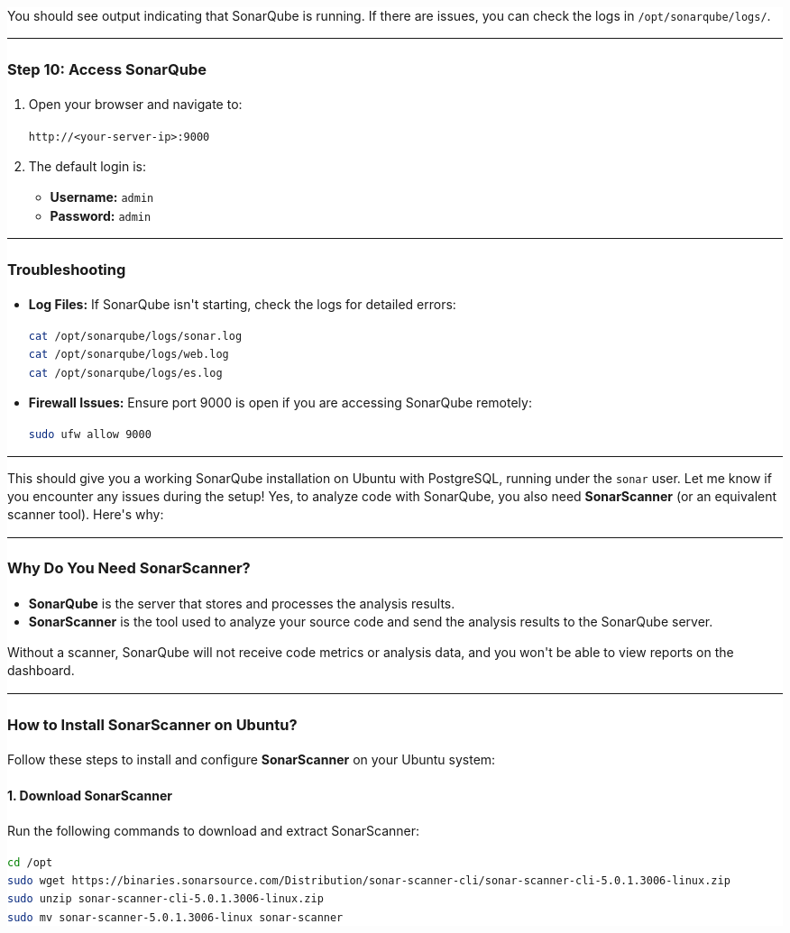    You should see output indicating that SonarQube is running. If there are issues, you can check the logs in `/opt/sonarqube/logs/`.

---

### **Step 10: Access SonarQube**

1. Open your browser and navigate to:
   ```
   http://<your-server-ip>:9000
   ```

2. The default login is:
   - **Username:** `admin`
   - **Password:** `admin`

---

### **Troubleshooting**

- **Log Files:** If SonarQube isn't starting, check the logs for detailed errors:
  ```bash
  cat /opt/sonarqube/logs/sonar.log
  cat /opt/sonarqube/logs/web.log
  cat /opt/sonarqube/logs/es.log
  ```

- **Firewall Issues:** Ensure port 9000 is open if you are accessing SonarQube remotely:
  ```bash
  sudo ufw allow 9000
  ```

---

This should give you a working SonarQube installation on Ubuntu with PostgreSQL, running under the `sonar` user. Let me know if you encounter any issues during the setup!
Yes, to analyze code with SonarQube, you also need **SonarScanner** (or an equivalent scanner tool). Here's why:

---

### **Why Do You Need SonarScanner?**
- **SonarQube** is the server that stores and processes the analysis results.
- **SonarScanner** is the tool used to analyze your source code and send the analysis results to the SonarQube server.

Without a scanner, SonarQube will not receive code metrics or analysis data, and you won't be able to view reports on the dashboard.

---

### **How to Install SonarScanner on Ubuntu?**
Follow these steps to install and configure **SonarScanner** on your Ubuntu system:

#### **1. Download SonarScanner**
Run the following commands to download and extract SonarScanner:
```bash
cd /opt
sudo wget https://binaries.sonarsource.com/Distribution/sonar-scanner-cli/sonar-scanner-cli-5.0.1.3006-linux.zip
sudo unzip sonar-scanner-cli-5.0.1.3006-linux.zip
sudo mv sonar-scanner-5.0.1.3006-linux sonar-scanner
```
